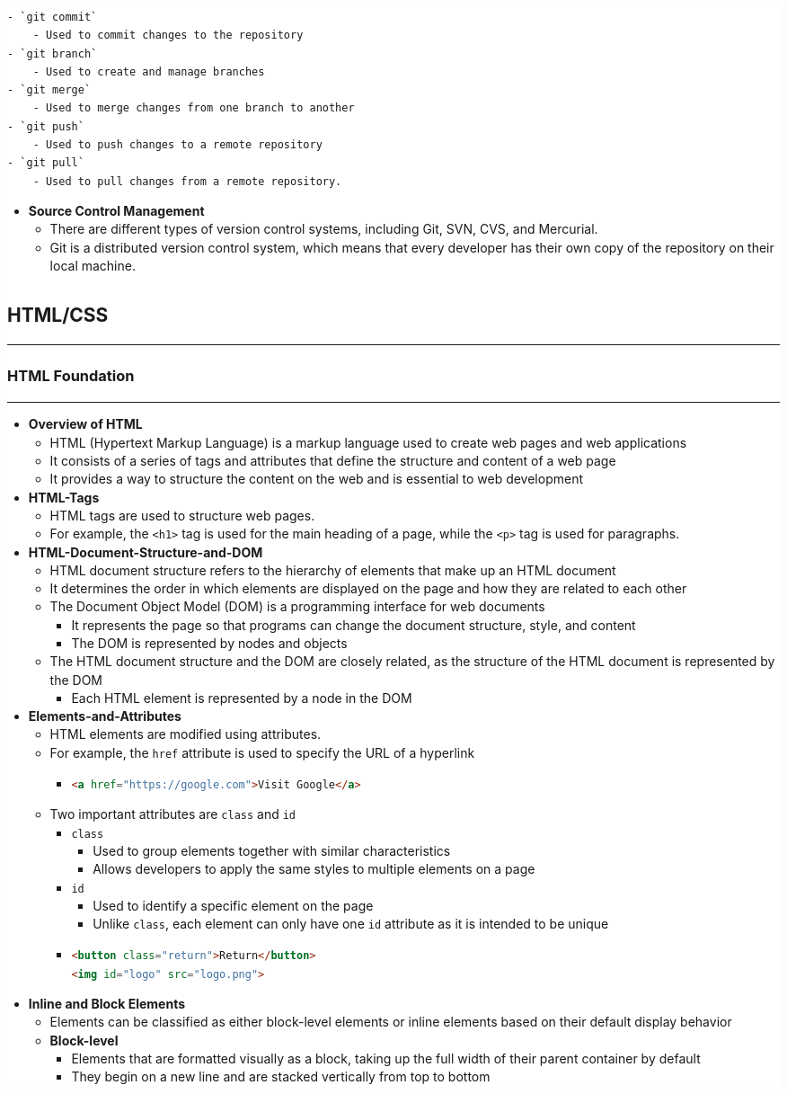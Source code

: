     - `git commit`
        - Used to commit changes to the repository
    - `git branch`
        - Used to create and manage branches
    - `git merge`
        - Used to merge changes from one branch to another
    - `git push`
        - Used to push changes to a remote repository
    - `git pull`
        - Used to pull changes from a remote repository.
- **Source Control Management**
    - There are different types of version control systems, including Git, SVN, CVS, and Mercurial. 
    - Git is a distributed version control system, which means that every developer has their own copy of the repository on their local machine.

## HTML/CSS
---
### HTML Foundation
---
- **Overview of HTML**
    - HTML (Hypertext Markup Language) is a markup language used to create web pages and web applications
    - It consists of a series of tags and attributes that define the structure and content of a web page
    - It provides a way to structure the content on the web and is essential to web development
- **HTML-Tags**
    - HTML tags are used to structure web pages. 
    - For example, the `<h1>` tag is used for the main heading of a page, while the `<p>` tag is used for paragraphs.
- **HTML-Document-Structure-and-DOM**
    - HTML document structure refers to the hierarchy of elements that make up an HTML document
    - It determines the order in which elements are displayed on the page and how they are related to each other
    - The Document Object Model (DOM) is a programming interface for web documents
        - It represents the page so that programs can change the document structure, style, and content
        - The DOM is represented by nodes and objects
    - The HTML document structure and the DOM are closely related, as the structure of the HTML document is represented by the DOM
        - Each HTML element is represented by a node in the DOM
- **Elements-and-Attributes**
    - HTML elements are modified using attributes. 
    - For example, the `href` attribute is used to specify the URL of a hyperlink
        - ```html
          <a href="https://google.com">Visit Google</a>
    - Two important attributes are `class` and `id`
        - `class`
            - Used to group elements together with similar characteristics
            - Allows developers to apply the same styles to multiple elements on a page
        - `id`
            - Used to identify a specific element on the page
            - Unlike `class`, each element can only have one `id` attribute as it is intended to be unique
        - ```html
          <button class="return">Return</button>
          <img id="logo" src="logo.png">
- **Inline and Block Elements**
    - Elements can be classified as either block-level elements or inline elements based on their default display behavior
    - **Block-level**
        - Elements that are formatted visually as a block, taking up the full width of their parent container by default
        - They begin on a new line and are stacked vertically from top to bottom